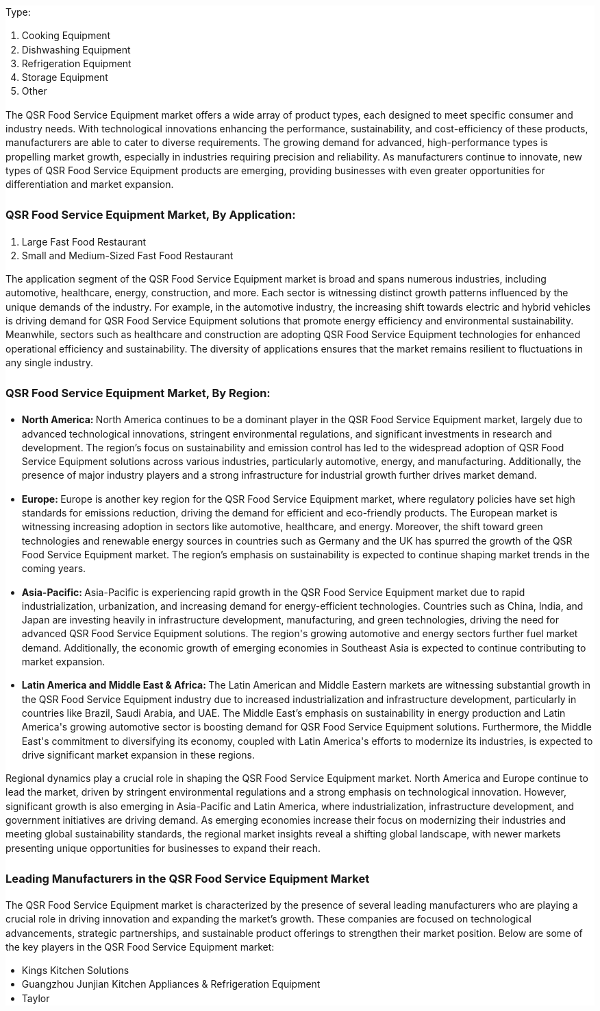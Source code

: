 Type:<br /></strong></h3><ol><li>Cooking Equipment<li> Dishwashing Equipment<li> Refrigeration Equipment<li> Storage Equipment<li> Other</li></ol><p>The QSR Food Service Equipment market offers a wide array of product types, each designed to meet specific consumer and industry needs. With technological innovations enhancing the performance, sustainability, and cost-efficiency of these products, manufacturers are able to cater to diverse requirements. The growing demand for advanced, high-performance types is propelling market growth, especially in industries requiring precision and reliability. As manufacturers continue to innovate, new types of QSR Food Service Equipment products are emerging, providing businesses with even greater opportunities for differentiation and market expansion.</p><h3>QSR Food Service Equipment Market,&nbsp;By Application:</h3><ol><li>Large Fast Food Restaurant<li> Small and Medium-Sized Fast Food Restaurant</li></ol><p>The application segment of the QSR Food Service Equipment market is broad and spans numerous industries, including automotive, healthcare, energy, construction, and more. Each sector is witnessing distinct growth patterns influenced by the unique demands of the industry. For example, in the automotive industry, the increasing shift towards electric and hybrid vehicles is driving demand for QSR Food Service Equipment solutions that promote energy efficiency and environmental sustainability. Meanwhile, sectors such as healthcare and construction are adopting QSR Food Service Equipment technologies for enhanced operational efficiency and sustainability. The diversity of applications ensures that the market remains resilient to fluctuations in any single industry.</p><h3>QSR Food Service Equipment Market, By Region:</h3><ul><li><p><strong>North America:&nbsp;</strong>North America continues to be a dominant player in the QSR Food Service Equipment market, largely due to advanced technological innovations, stringent environmental regulations, and significant investments in research and development. The region&rsquo;s focus on sustainability and emission control has led to the widespread adoption of QSR Food Service Equipment solutions across various industries, particularly automotive, energy, and manufacturing. Additionally, the presence of major industry players and a strong infrastructure for industrial growth further drives market demand.</p></li><li><p><strong><strong>Europe:&nbsp;</strong></strong>Europe is another key region for the QSR Food Service Equipment market, where regulatory policies have set high standards for emissions reduction, driving the demand for efficient and eco-friendly products. The European market is witnessing increasing adoption in sectors like automotive, healthcare, and energy. Moreover, the shift toward green technologies and renewable energy sources in countries such as Germany and the UK has spurred the growth of the QSR Food Service Equipment market. The region&rsquo;s emphasis on sustainability is expected to continue shaping market trends in the coming years.</p></li><li><p><strong><strong>Asia-Pacific:&nbsp;</strong></strong>Asia-Pacific is experiencing rapid growth in the QSR Food Service Equipment market due to rapid industrialization, urbanization, and increasing demand for energy-efficient technologies. Countries such as China, India, and Japan are investing heavily in infrastructure development, manufacturing, and green technologies, driving the need for advanced QSR Food Service Equipment solutions. The region's growing automotive and energy sectors further fuel market demand. Additionally, the economic growth of emerging economies in Southeast Asia is expected to continue contributing to market expansion.</p></li><li><p><strong><strong>Latin America and Middle East &amp; Africa:&nbsp;</strong></strong>The Latin American and Middle Eastern markets are witnessing substantial growth in the QSR Food Service Equipment industry due to increased industrialization and infrastructure development, particularly in countries like Brazil, Saudi Arabia, and UAE. The Middle East&rsquo;s emphasis on sustainability in energy production and Latin America's growing automotive sector is boosting demand for QSR Food Service Equipment solutions. Furthermore, the Middle East's commitment to diversifying its economy, coupled with Latin America's efforts to modernize its industries, is expected to drive significant market expansion in these regions.</p></li></ul><p>Regional dynamics play a crucial role in shaping the QSR Food Service Equipment market. North America and Europe continue to lead the market, driven by stringent environmental regulations and a strong emphasis on technological innovation. However, significant growth is also emerging in Asia-Pacific and Latin America, where industrialization, infrastructure development, and government initiatives are driving demand. As emerging economies increase their focus on modernizing their industries and meeting global sustainability standards, the regional market insights reveal a shifting global landscape, with newer markets presenting unique opportunities for businesses to expand their reach.</p><h3><strong>Leading Manufacturers in the QSR Food Service Equipment Market</strong></h3><p>The QSR Food Service Equipment market is characterized by the presence of several leading manufacturers who are playing a crucial role in driving innovation and expanding the market&rsquo;s growth. These companies are focused on technological advancements, strategic partnerships, and sustainable product offerings to strengthen their market position. Below are some of the key players in the QSR Food Service Equipment market:</p></div><div class="article-main__content" data-test-id="publishing-text-block"><ul><li><span class="">Kings Kitchen Solutions<li>Guangzhou Junjian Kitchen Appliances & Refrigeration Equipment<li>Taylor